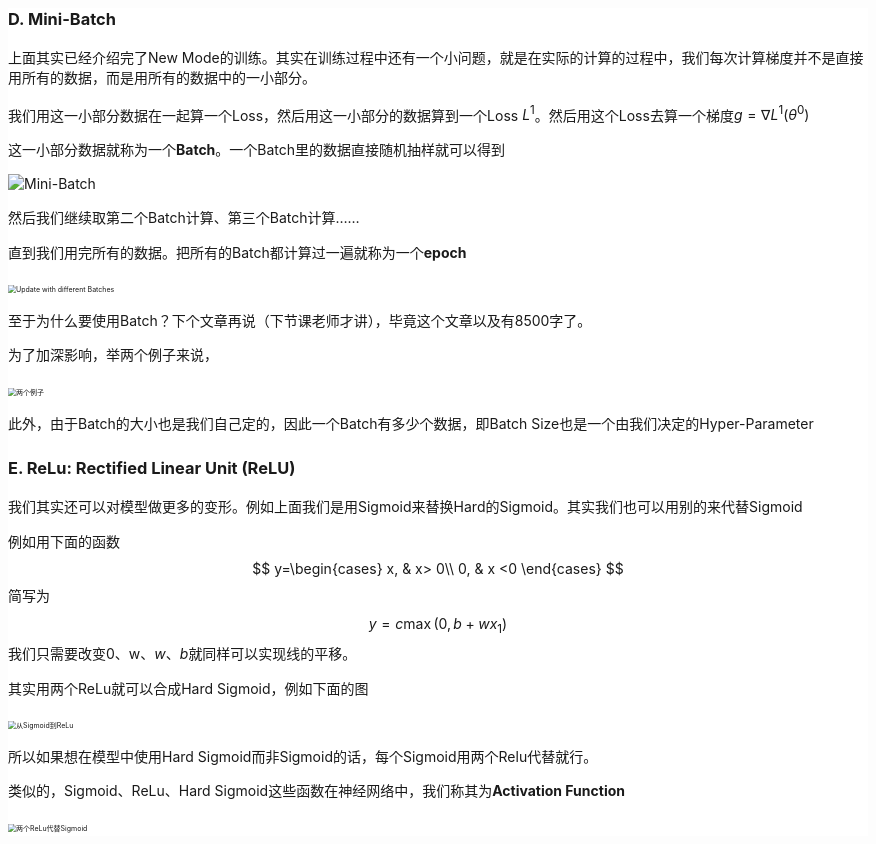 

### D. Mini-Batch

上面其实已经介绍完了New Mode的训练。其实在训练过程中还有一个小问题，就是在实际的计算的过程中，我们每次计算梯度并不是直接用所有的数据，而是用所有的数据中的一小部分。

我们用这一小部分数据在一起算一个Loss，然后用这一小部分的数据算到一个Loss $L^1$。然后用这个Loss去算一个梯度$g=\nabla L^1(\theta^0)$

这一小部分数据就称为一个**Batch**。一个Batch里的数据直接随机抽样就可以得到

![Mini-Batch](https://jack-1307599355.cos.ap-shanghai.myqcloud.com/img/image-20220110123138076.png)

然后我们继续取第二个Batch计算、第三个Batch计算……

直到我们用完所有的数据。把所有的Batch都计算过一遍就称为一个**epoch**

<img src="https://jack-1307599355.cos.ap-shanghai.myqcloud.com/img/image-20220110123426817.png" alt="Update with different Batches" style="zoom:50%;" />



至于为什么要使用Batch？下个文章再说（下节课老师才讲），毕竟这个文章以及有8500字了。

为了加深影响，举两个例子来说，

<img src="https://jack-1307599355.cos.ap-shanghai.myqcloud.com/img/image-20220110123625439.png" alt="两个例子" style="zoom:50%;" />

此外，由于Batch的大小也是我们自己定的，因此一个Batch有多少个数据，即Batch Size也是一个由我们决定的Hyper-Parameter





### E. ReLu: Rectified Linear Unit (ReLU)

我们其实还可以对模型做更多的变形。例如上面我们是用Sigmoid来替换Hard的Sigmoid。其实我们也可以用别的来代替Sigmoid

例如用下面的函数
$$
y=\begin{cases}
x, & x> 0\\
0, & x <0
\end{cases}
$$
简写为
$$
y=c\max(0, b+wx_1)
$$
我们只需要改变$0$、w、$w$、$b$就同样可以实现线的平移。

其实用两个ReLu就可以合成Hard Sigmoid，例如下面的图

<img src="https://jack-1307599355.cos.ap-shanghai.myqcloud.com/img/image-20220110124230269.png" alt="从Sigmoid到ReLu" style="zoom:50%;" />



所以如果想在模型中使用Hard Sigmoid而非Sigmoid的话，每个Sigmoid用两个Relu代替就行。

类似的，Sigmoid、ReLu、Hard Sigmoid这些函数在神经网络中，我们称其为**Activation Function**

<img src="https://jack-1307599355.cos.ap-shanghai.myqcloud.com/img/image-20220110124446031.png" alt="两个ReLu代替Sigmoid" style="zoom:50%;" />

